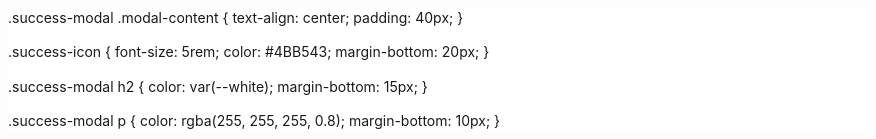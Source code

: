 .success-modal .modal-content {
    text-align: center;
    padding: 40px;
}

.success-icon {
    font-size: 5rem;
    color: #4BB543;
    margin-bottom: 20px;
}

.success-modal h2 {
    color: var(--white);
    margin-bottom: 15px;
}

.success-modal p {
    color: rgba(255, 255, 255, 0.8);
    margin-bottom: 10px;
}

